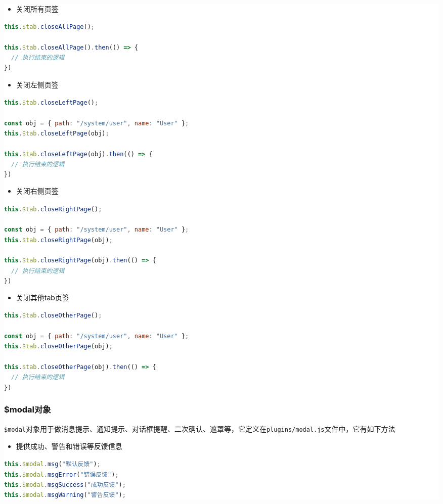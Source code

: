 * 关闭所有页签
```js
this.$tab.closeAllPage();

this.$tab.closeAllPage().then(() => {
  // 执行结束的逻辑
})
```

* 关闭左侧页签
```js
this.$tab.closeLeftPage();

const obj = { path: "/system/user", name: "User" };
this.$tab.closeLeftPage(obj);

this.$tab.closeLeftPage(obj).then(() => {
  // 执行结束的逻辑
})
```

* 关闭右侧页签
```js
this.$tab.closeRightPage();

const obj = { path: "/system/user", name: "User" };
this.$tab.closeRightPage(obj);

this.$tab.closeRightPage(obj).then(() => {
  // 执行结束的逻辑
})
```

* 关闭其他tab页签
```js
this.$tab.closeOtherPage();

const obj = { path: "/system/user", name: "User" };
this.$tab.closeOtherPage(obj);

this.$tab.closeOtherPage(obj).then(() => {
  // 执行结束的逻辑
})
```


### $modal对象

`$modal`对象用于做消息提示、通知提示、对话框提醒、二次确认、遮罩等，它定义在`plugins/modal.js`文件中，它有如下方法

* 提供成功、警告和错误等反馈信息
```javascript
this.$modal.msg("默认反馈");
this.$modal.msgError("错误反馈");
this.$modal.msgSuccess("成功反馈");
this.$modal.msgWarning("警告反馈");
```
